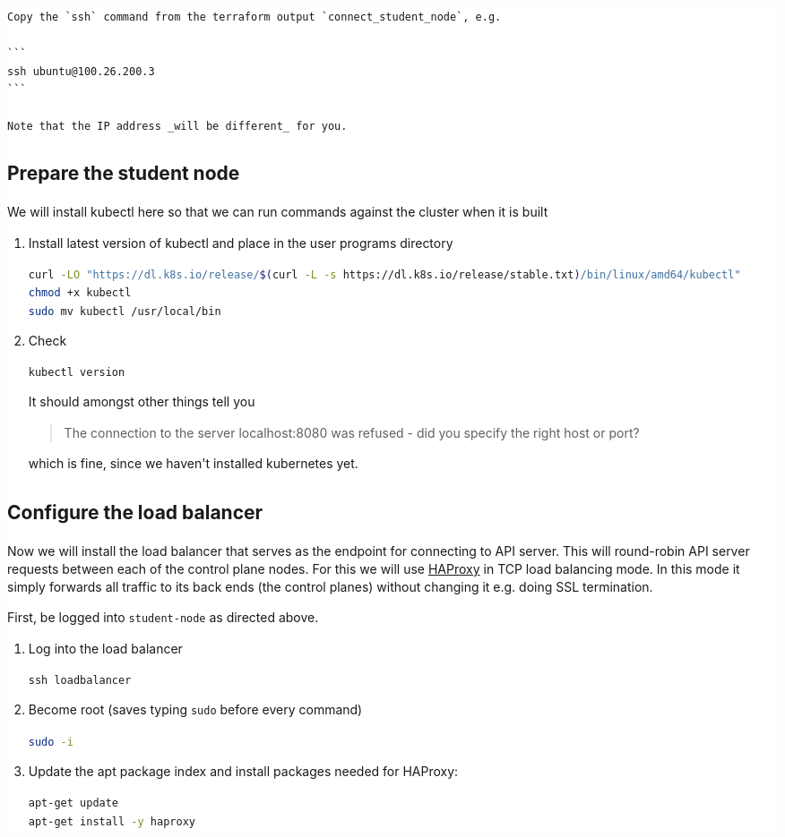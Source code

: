     Copy the `ssh` command from the terraform output `connect_student_node`, e.g.

    ```
    ssh ubuntu@100.26.200.3
    ```

    Note that the IP address _will be different_ for you.

## Prepare the student node

We will install kubectl here so that we can run commands against the cluster when it is built

1. Install latest version of kubectl and place in the user programs directory
    ```bash
    curl -LO "https://dl.k8s.io/release/$(curl -L -s https://dl.k8s.io/release/stable.txt)/bin/linux/amd64/kubectl"
    chmod +x kubectl
    sudo mv kubectl /usr/local/bin
    ```

1. Check

    ```bash
    kubectl version
    ```

    It should amongst other things tell you

    > The connection to the server localhost:8080 was refused - did you specify the right host or port?

    which is fine, since we haven't installed kubernetes yet.


## Configure the load balancer

Now we will install the load balancer that serves as the endpoint for connecting to API server. This will round-robin API server requests between each of the control plane nodes. For this we will use [HAProxy](https://haproxy.org/) in TCP load balancing mode. In this mode it simply forwards all traffic to its back ends (the control planes) without changing it e.g. doing SSL termination.

First, be logged into `student-node` as directed above.

1.  Log into the load balancer

    ```
    ssh loadbalancer
    ```

1. Become root (saves typing `sudo` before every command)

    ```bash
    sudo -i
    ```

1. Update the apt package index and install packages needed for HAProxy:

    ```bash
    apt-get update
    apt-get install -y haproxy
    ```
